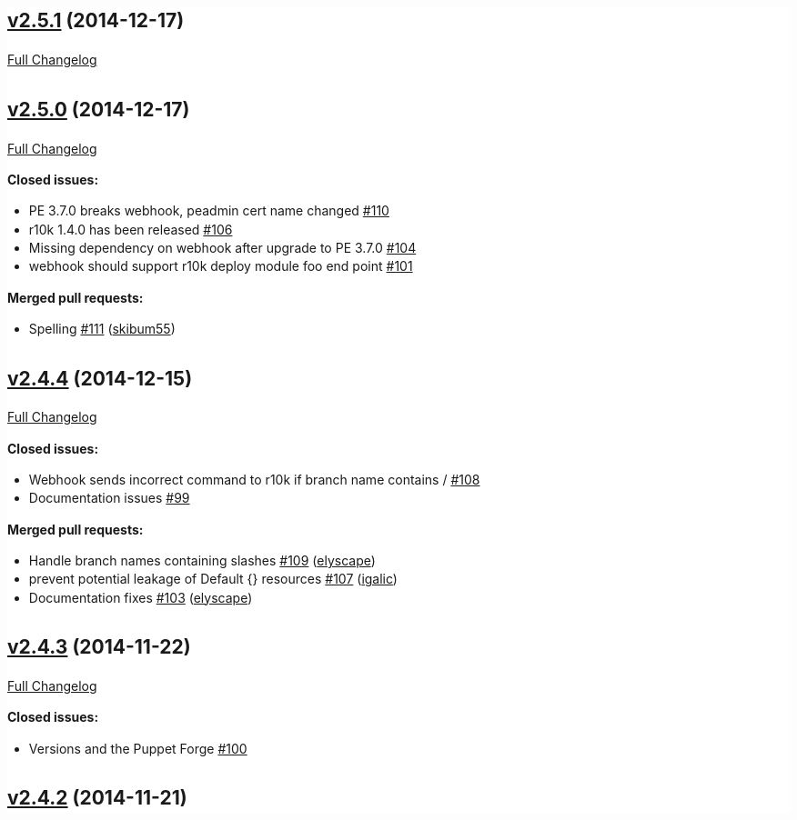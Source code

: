 ## [v2.5.1](https://github.com/voxpupuli/puppet-r10k/tree/v2.5.1) (2014-12-17)

[Full Changelog](https://github.com/voxpupuli/puppet-r10k/compare/v2.5.0...v2.5.1)

## [v2.5.0](https://github.com/voxpupuli/puppet-r10k/tree/v2.5.0) (2014-12-17)

[Full Changelog](https://github.com/voxpupuli/puppet-r10k/compare/v2.4.4...v2.5.0)

**Closed issues:**

- PE 3.7.0 breaks webhook, peadmin cert name changed [\#110](https://github.com/voxpupuli/puppet-r10k/issues/110)
- r10k 1.4.0 has been released [\#106](https://github.com/voxpupuli/puppet-r10k/issues/106)
- Missing dependency on webhook after upgrade to PE 3.7.0 [\#104](https://github.com/voxpupuli/puppet-r10k/issues/104)
- webhook should support r10k deploy module foo end point [\#101](https://github.com/voxpupuli/puppet-r10k/issues/101)

**Merged pull requests:**

- Spelling [\#111](https://github.com/voxpupuli/puppet-r10k/pull/111) ([skibum55](https://github.com/skibum55))

## [v2.4.4](https://github.com/voxpupuli/puppet-r10k/tree/v2.4.4) (2014-12-15)

[Full Changelog](https://github.com/voxpupuli/puppet-r10k/compare/v2.4.3...v2.4.4)

**Closed issues:**

- Webhook sends incorrect command to r10k if branch name contains / [\#108](https://github.com/voxpupuli/puppet-r10k/issues/108)
- Documentation issues [\#99](https://github.com/voxpupuli/puppet-r10k/issues/99)

**Merged pull requests:**

- Handle branch names containing slashes [\#109](https://github.com/voxpupuli/puppet-r10k/pull/109) ([elyscape](https://github.com/elyscape))
- prevent potential leakage of Default {} resources [\#107](https://github.com/voxpupuli/puppet-r10k/pull/107) ([igalic](https://github.com/igalic))
- Documentation fixes [\#103](https://github.com/voxpupuli/puppet-r10k/pull/103) ([elyscape](https://github.com/elyscape))

## [v2.4.3](https://github.com/voxpupuli/puppet-r10k/tree/v2.4.3) (2014-11-22)

[Full Changelog](https://github.com/voxpupuli/puppet-r10k/compare/v2.4.2...v2.4.3)

**Closed issues:**

- Versions and the Puppet Forge [\#100](https://github.com/voxpupuli/puppet-r10k/issues/100)

## [v2.4.2](https://github.com/voxpupuli/puppet-r10k/tree/v2.4.2) (2014-11-21)
